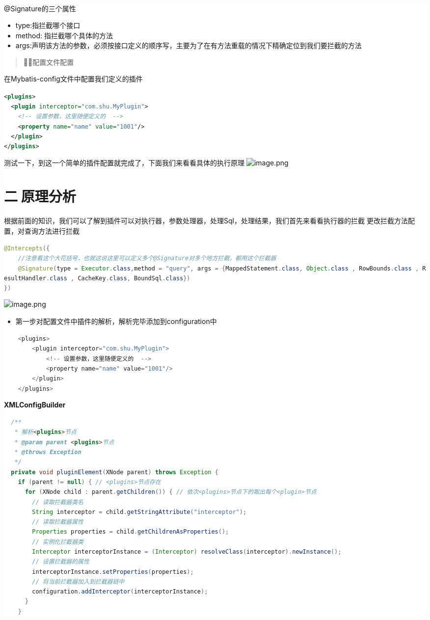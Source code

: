 @Signature的三个属性

- type:指拦截哪个接口
- method: 指拦截哪个具体的方法
- args:声明该方法的参数，必须按接口定义的顺序写，主要为了在有方法重载的情况下精确定位到我们要拦截的方法
> 🚀🚀配置文件配置

在Mybatis-config文件中配置我们定义的插件
```xml
<plugins>
  <plugin interceptor="com.shu.MyPlugin">
    <!-- 设置参数，这里随便定义的  -->
    <property name="name" value="1001"/>
  </plugin>
</plugins>

```
测试一下，到这一个简单的插件配置就完成了，下面我们来看看具体的执行原理
![image.png](https://cdn.nlark.com/yuque/0/2023/png/12426173/1677294589964-6678728a-770d-4ea2-b761-5c414399501f.png#averageHue=%232f2e2d&clientId=u4a8ba120-7b28-4&from=paste&height=278&id=u105baa57&originHeight=347&originWidth=1811&originalType=binary&ratio=1.25&rotation=0&showTitle=false&size=70304&status=done&style=none&taskId=u7ebdc387-cf7d-4a49-8290-3dfb201ec0a&title=&width=1448.8)
# 二 原理分析
根据前面的知识，我们可以了解到插件可以对执行器，参数处理器，处理Sql，处理结果，我们首先来看看执行器的拦截
更改拦截方法配置，对查询方法进行拦截
```java
@Intercepts({
    //注意看这个大花括号，也就这说这里可以定义多个@Signature对多个地方拦截，都用这个拦截器
    @Signature(type = Executor.class,method = "query", args = {MappedStatement.class, Object.class , RowBounds.class , ResultHandler.class , CacheKey.class, BoundSql.class})
})
```

![image.png](https://cdn.nlark.com/yuque/0/2023/png/12426173/1677297578418-b88924a5-6ac3-4887-a98f-1bc95526c3cc.png#averageHue=%232e2d2c&clientId=u4a8ba120-7b28-4&from=paste&height=178&id=uacdac8b0&originHeight=223&originWidth=1113&originalType=binary&ratio=1.25&rotation=0&showTitle=false&size=40549&status=done&style=none&taskId=u2fe594f5-be36-49ff-ae9b-a2dcc73c60e&title=&width=890.4)

- 第一步对配置文件中插件的解析，解析完毕添加到configuration中
```java
    <plugins>
        <plugin interceptor="com.shu.MyPlugin">
            <!-- 设置参数，这里随便定义的  -->
            <property name="name" value="1001"/>
        </plugin>
    </plugins>

```
**XMLConfigBuilder**
```java
  /**
   * 解析<plugins>节点
   * @param parent <plugins>节点
   * @throws Exception
   */
  private void pluginElement(XNode parent) throws Exception {
    if (parent != null) { // <plugins>节点存在
      for (XNode child : parent.getChildren()) { // 依次<plugins>节点下的取出每个<plugin>节点
        // 读取拦截器类名
        String interceptor = child.getStringAttribute("interceptor");
        // 读取拦截器属性
        Properties properties = child.getChildrenAsProperties();
        // 实例化拦截器类
        Interceptor interceptorInstance = (Interceptor) resolveClass(interceptor).newInstance();
        // 设置拦截器的属性
        interceptorInstance.setProperties(properties);
        // 将当前拦截器加入到拦截器链中
        configuration.addInterceptor(interceptorInstance);
      }
    }
```